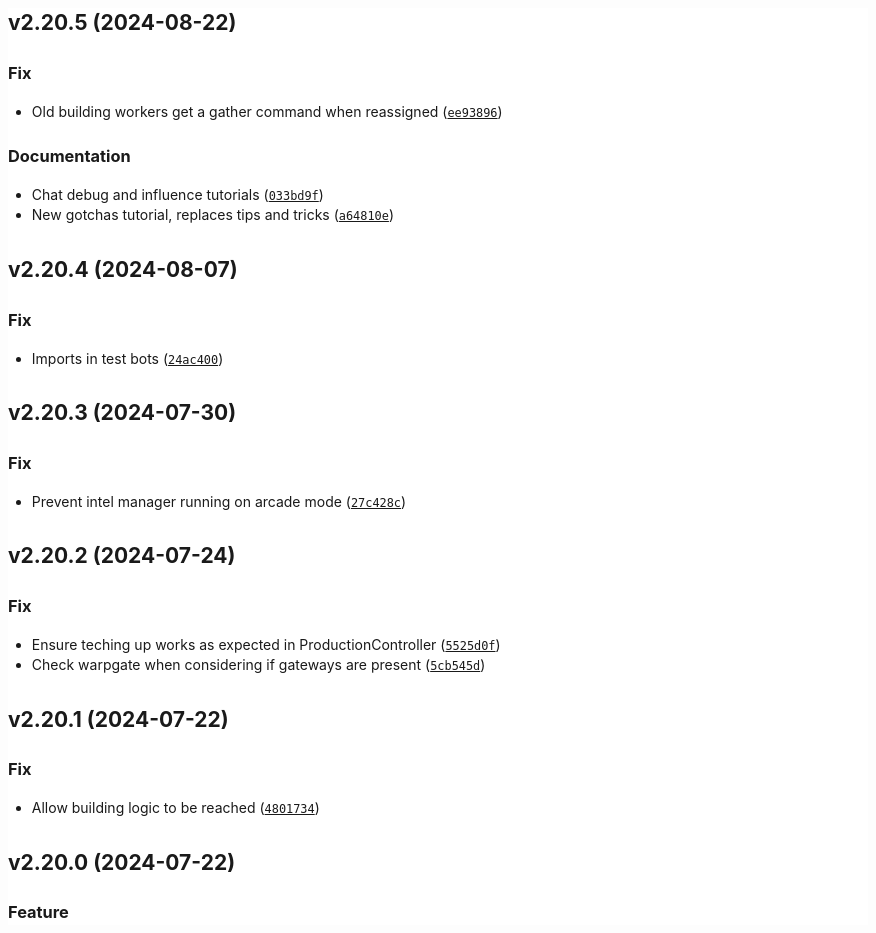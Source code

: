 ## v2.20.5 (2024-08-22)

### Fix

* Old building workers get a gather command when reassigned ([`ee93896`](https://github.com/AresSC2/ares-sc2/commit/ee938962ead79031b3b3e7fa20f6c23e734a5863))

### Documentation

* Chat debug and influence tutorials ([`033bd9f`](https://github.com/AresSC2/ares-sc2/commit/033bd9f459310299ec4b276c8bb8ab6d2501a3fb))
* New gotchas tutorial, replaces tips and tricks ([`a64810e`](https://github.com/AresSC2/ares-sc2/commit/a64810e562649ed6e2c6e9550268167831fe8440))

## v2.20.4 (2024-08-07)

### Fix

* Imports in test bots ([`24ac400`](https://github.com/AresSC2/ares-sc2/commit/24ac40033678b51b9de33402ffd8733f7340c4ae))

## v2.20.3 (2024-07-30)

### Fix

* Prevent intel manager running on arcade mode ([`27c428c`](https://github.com/AresSC2/ares-sc2/commit/27c428ccfa380ac45a5b02262dd4172503cbb3df))

## v2.20.2 (2024-07-24)

### Fix

* Ensure teching up works as expected in ProductionController ([`5525d0f`](https://github.com/AresSC2/ares-sc2/commit/5525d0fc48115fe7edd4ee523ad9fc830cfe4906))
* Check warpgate when considering if gateways are present ([`5cb545d`](https://github.com/AresSC2/ares-sc2/commit/5cb545d12b52d84af8b0674e3bef182a38bc0af8))

## v2.20.1 (2024-07-22)

### Fix

* Allow building logic to be reached ([`4801734`](https://github.com/AresSC2/ares-sc2/commit/48017346ee71930414f217cafe22fd1c1f4b8368))

## v2.20.0 (2024-07-22)

### Feature
